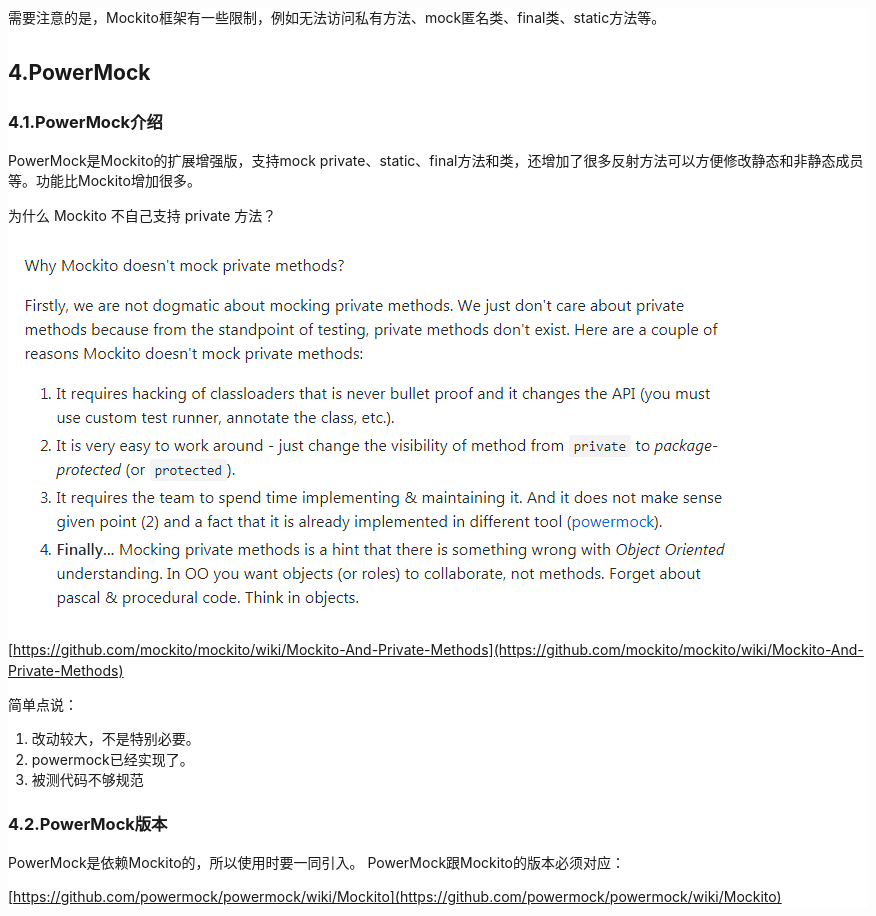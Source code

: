 需要注意的是，Mockito框架有一些限制，例如无法访问私有方法、mock匿名类、final类、static方法等。

## 4.PowerMock

### 4.1.PowerMock介绍

PowerMock是Mockito的扩展增强版，支持mock private、static、final方法和类，还增加了很多反射方法可以方便修改静态和非静态成员等。功能比Mockito增加很多。

为什么 Mockito 不自己支持 private 方法？

![image](img/单元测试/media/image10.png)

[https://github.com/mockito/mockito/wiki/Mockito-And-Private-Methods](https://github.com/mockito/mockito/wiki/Mockito-And-Private-Methods)

简单点说：
1. 改动较大，不是特别必要。
2. powermock已经实现了。
3. 被测代码不够规范

### 4.2.PowerMock版本

PowerMock是依赖Mockito的，所以使用时要一同引入。 PowerMock跟Mockito的版本必须对应：

[https://github.com/powermock/powermock/wiki/Mockito](https://github.com/powermock/powermock/wiki/Mockito)
